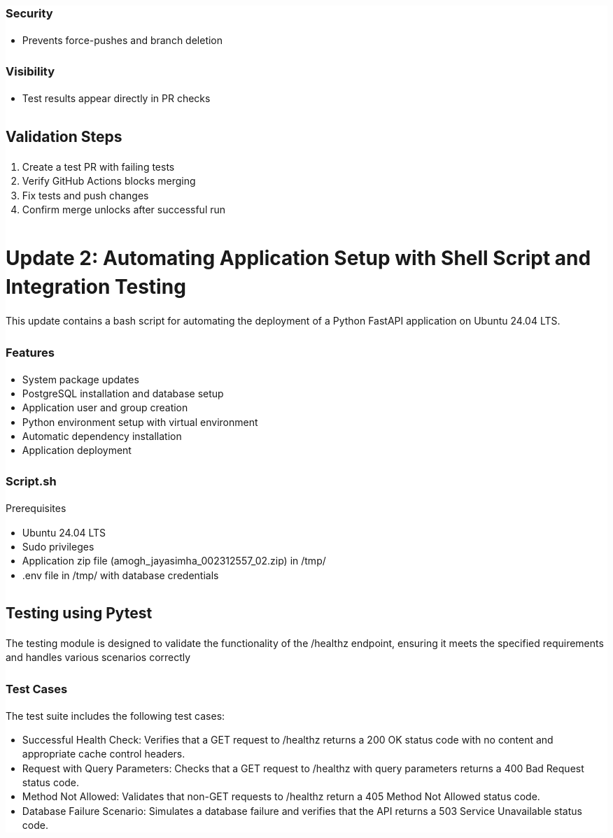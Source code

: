 ### Security
- Prevents force-pushes and branch deletion

### Visibility
- Test results appear directly in PR checks

## Validation Steps
1. Create a test PR with failing tests
2. Verify GitHub Actions blocks merging
3. Fix tests and push changes
4. Confirm merge unlocks after successful run


# Update 2: Automating Application Setup with Shell Script and Integration Testing

This update contains a bash script for automating the deployment of a Python FastAPI application on Ubuntu 24.04 LTS.
### Features

- System package updates
- PostgreSQL installation and database setup
- Application user and group creation
- Python environment setup with virtual environment
- Automatic dependency installation
- Application deployment 


### Script.sh
Prerequisites
- Ubuntu 24.04 LTS
- Sudo privileges
- Application zip file (amogh_jayasimha_002312557_02.zip) in /tmp/
- .env file in /tmp/ with database credentials

## Testing using Pytest

The testing module is designed to validate the functionality of the /healthz endpoint, 
ensuring it meets the specified requirements and handles various scenarios correctly

### Test Cases  
The test suite includes the following test cases:
- Successful Health Check: Verifies that a GET request to /healthz returns a 200 OK status code with no content and appropriate cache control headers.
- Request with Query Parameters: Checks that a GET request to /healthz with query parameters returns a 400 Bad Request status code.
- Method Not Allowed: Validates that non-GET requests to /healthz return a 405 Method Not Allowed status code.
- Database Failure Scenario: Simulates a database failure and verifies that the API returns a 503 Service Unavailable status code.
